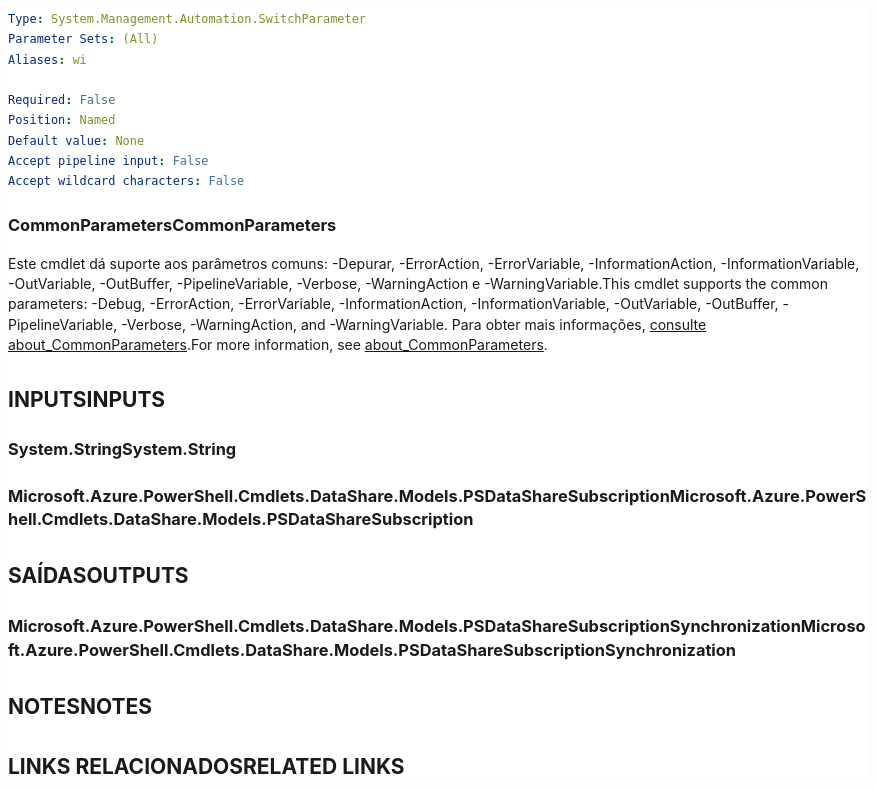 ```yaml
Type: System.Management.Automation.SwitchParameter
Parameter Sets: (All)
Aliases: wi

Required: False
Position: Named
Default value: None
Accept pipeline input: False
Accept wildcard characters: False
```

### <span data-ttu-id="b8286-136">CommonParameters</span><span class="sxs-lookup"><span data-stu-id="b8286-136">CommonParameters</span></span>
<span data-ttu-id="b8286-137">Este cmdlet dá suporte aos parâmetros comuns: -Depurar, -ErrorAction, -ErrorVariable, -InformationAction, -InformationVariable, -OutVariable, -OutBuffer, -PipelineVariable, -Verbose, -WarningAction e -WarningVariable.</span><span class="sxs-lookup"><span data-stu-id="b8286-137">This cmdlet supports the common parameters: -Debug, -ErrorAction, -ErrorVariable, -InformationAction, -InformationVariable, -OutVariable, -OutBuffer, -PipelineVariable, -Verbose, -WarningAction, and -WarningVariable.</span></span> <span data-ttu-id="b8286-138">Para obter mais informações, [consulte about_CommonParameters](http://go.microsoft.com/fwlink/?LinkID=113216).</span><span class="sxs-lookup"><span data-stu-id="b8286-138">For more information, see [about_CommonParameters](http://go.microsoft.com/fwlink/?LinkID=113216).</span></span>

## <span data-ttu-id="b8286-139">INPUTS</span><span class="sxs-lookup"><span data-stu-id="b8286-139">INPUTS</span></span>

### <span data-ttu-id="b8286-140">System.String</span><span class="sxs-lookup"><span data-stu-id="b8286-140">System.String</span></span>

### <span data-ttu-id="b8286-141">Microsoft.Azure.PowerShell.Cmdlets.DataShare.Models.PSDataShareSubscription</span><span class="sxs-lookup"><span data-stu-id="b8286-141">Microsoft.Azure.PowerShell.Cmdlets.DataShare.Models.PSDataShareSubscription</span></span>

## <span data-ttu-id="b8286-142">SAÍDAS</span><span class="sxs-lookup"><span data-stu-id="b8286-142">OUTPUTS</span></span>

### <span data-ttu-id="b8286-143">Microsoft.Azure.PowerShell.Cmdlets.DataShare.Models.PSDataShareSubscriptionSynchronization</span><span class="sxs-lookup"><span data-stu-id="b8286-143">Microsoft.Azure.PowerShell.Cmdlets.DataShare.Models.PSDataShareSubscriptionSynchronization</span></span>

## <span data-ttu-id="b8286-144">NOTES</span><span class="sxs-lookup"><span data-stu-id="b8286-144">NOTES</span></span>

## <span data-ttu-id="b8286-145">LINKS RELACIONADOS</span><span class="sxs-lookup"><span data-stu-id="b8286-145">RELATED LINKS</span></span>
